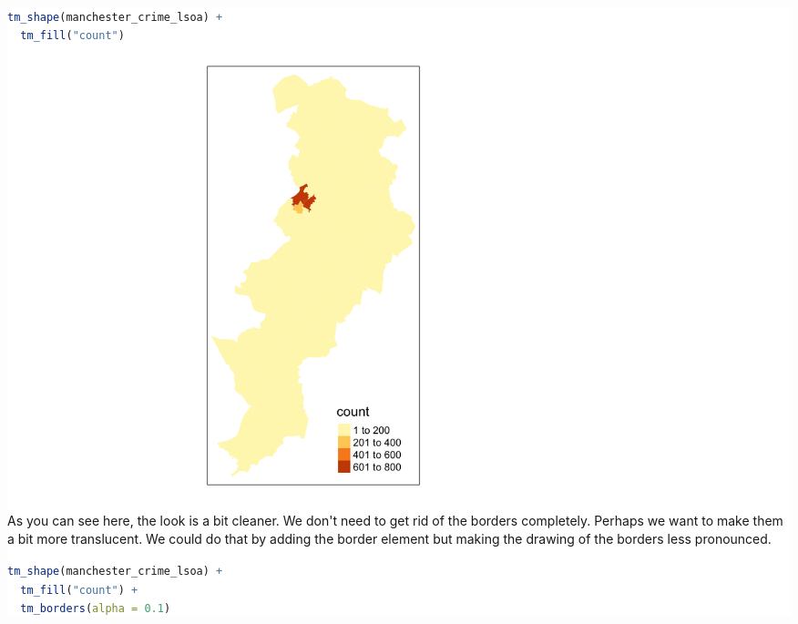 
```r
tm_shape(manchester_crime_lsoa) + 
  tm_fill("count")
```

<img src="03-week3_files/figure-html/unnamed-chunk-8-1.png" width="672" />

As you can see here, the look is a bit cleaner. We don't need to get rid of the borders completely. Perhaps we want to make them a bit more translucent. We could do that by adding the border element but making the drawing of the borders less pronounced. 


```r
tm_shape(manchester_crime_lsoa) + 
  tm_fill("count") +
  tm_borders(alpha = 0.1)
```
